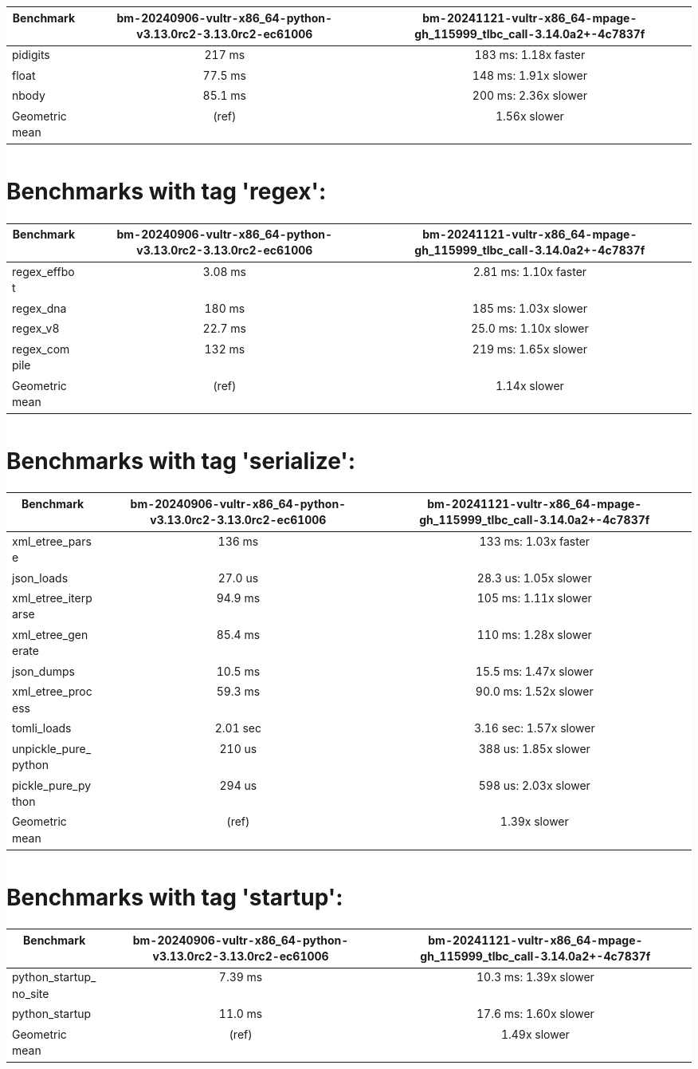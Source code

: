 | Benchmark      | bm-20240906-vultr-x86_64-python-v3.13.0rc2-3.13.0rc2-ec61006 | bm-20241121-vultr-x86_64-mpage-gh_115999_tlbc_call-3.14.0a2+-4c7837f |
|----------------|:------------------------------------------------------------:|:--------------------------------------------------------------------:|
| pidigits       | 217 ms                                                       | 183 ms: 1.18x faster                                                 |
| float          | 77.5 ms                                                      | 148 ms: 1.91x slower                                                 |
| nbody          | 85.1 ms                                                      | 200 ms: 2.36x slower                                                 |
| Geometric mean | (ref)                                                        | 1.56x slower                                                         |

Benchmarks with tag 'regex':
============================

| Benchmark      | bm-20240906-vultr-x86_64-python-v3.13.0rc2-3.13.0rc2-ec61006 | bm-20241121-vultr-x86_64-mpage-gh_115999_tlbc_call-3.14.0a2+-4c7837f |
|----------------|:------------------------------------------------------------:|:--------------------------------------------------------------------:|
| regex_effbot   | 3.08 ms                                                      | 2.81 ms: 1.10x faster                                                |
| regex_dna      | 180 ms                                                       | 185 ms: 1.03x slower                                                 |
| regex_v8       | 22.7 ms                                                      | 25.0 ms: 1.10x slower                                                |
| regex_compile  | 132 ms                                                       | 219 ms: 1.65x slower                                                 |
| Geometric mean | (ref)                                                        | 1.14x slower                                                         |

Benchmarks with tag 'serialize':
================================

| Benchmark            | bm-20240906-vultr-x86_64-python-v3.13.0rc2-3.13.0rc2-ec61006 | bm-20241121-vultr-x86_64-mpage-gh_115999_tlbc_call-3.14.0a2+-4c7837f |
|----------------------|:------------------------------------------------------------:|:--------------------------------------------------------------------:|
| xml_etree_parse      | 136 ms                                                       | 133 ms: 1.03x faster                                                 |
| json_loads           | 27.0 us                                                      | 28.3 us: 1.05x slower                                                |
| xml_etree_iterparse  | 94.9 ms                                                      | 105 ms: 1.11x slower                                                 |
| xml_etree_generate   | 85.4 ms                                                      | 110 ms: 1.28x slower                                                 |
| json_dumps           | 10.5 ms                                                      | 15.5 ms: 1.47x slower                                                |
| xml_etree_process    | 59.3 ms                                                      | 90.0 ms: 1.52x slower                                                |
| tomli_loads          | 2.01 sec                                                     | 3.16 sec: 1.57x slower                                               |
| unpickle_pure_python | 210 us                                                       | 388 us: 1.85x slower                                                 |
| pickle_pure_python   | 294 us                                                       | 598 us: 2.03x slower                                                 |
| Geometric mean       | (ref)                                                        | 1.39x slower                                                         |

Benchmarks with tag 'startup':
==============================

| Benchmark              | bm-20240906-vultr-x86_64-python-v3.13.0rc2-3.13.0rc2-ec61006 | bm-20241121-vultr-x86_64-mpage-gh_115999_tlbc_call-3.14.0a2+-4c7837f |
|------------------------|:------------------------------------------------------------:|:--------------------------------------------------------------------:|
| python_startup_no_site | 7.39 ms                                                      | 10.3 ms: 1.39x slower                                                |
| python_startup         | 11.0 ms                                                      | 17.6 ms: 1.60x slower                                                |
| Geometric mean         | (ref)                                                        | 1.49x slower                                                         |
